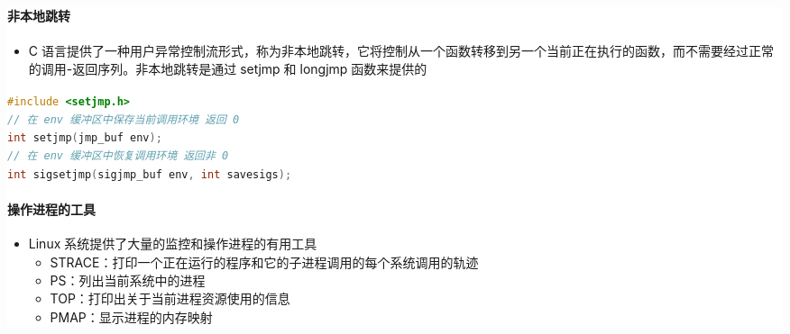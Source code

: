 #### 非本地跳转

* C 语言提供了一种用户异常控制流形式，称为非本地跳转，它将控制从一个函数转移到另一个当前正在执行的函数，而不需要经过正常的调用-返回序列。非本地跳转是通过 setjmp 和 longjmp 函数来提供的

```c
#include <setjmp.h>
// 在 env 缓冲区中保存当前调用环境 返回 0
int setjmp(jmp_buf env);
// 在 env 缓冲区中恢复调用环境 返回非 0
int sigsetjmp(sigjmp_buf env, int savesigs);
```

#### 操作进程的工具

* Linux 系统提供了大量的监控和操作进程的有用工具
  * STRACE：打印一个正在运行的程序和它的子进程调用的每个系统调用的轨迹
  * PS：列出当前系统中的进程
  * TOP：打印出关于当前进程资源使用的信息
  * PMAP：显示进程的内存映射